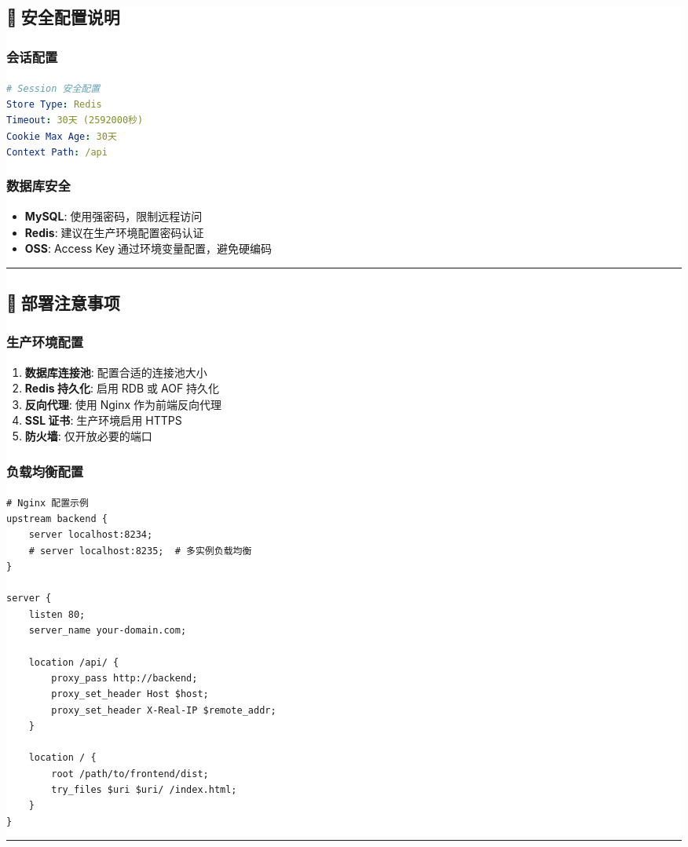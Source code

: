 
## 🔐 安全配置说明

### 会话配置

```yaml
# Session 安全配置
Store Type: Redis
Timeout: 30天 (2592000秒)
Cookie Max Age: 30天
Context Path: /api
```

### 数据库安全

- **MySQL**: 使用强密码，限制远程访问
- **Redis**: 建议在生产环境配置密码认证
- **OSS**: Access Key 通过环境变量配置，避免硬编码

---

## 📝 部署注意事项

### 生产环境配置

1. **数据库连接池**: 配置合适的连接池大小
2. **Redis 持久化**: 启用 RDB 或 AOF 持久化
3. **反向代理**: 使用 Nginx 作为前端反向代理
4. **SSL 证书**: 生产环境启用 HTTPS
5. **防火墙**: 仅开放必要的端口

### 负载均衡配置

```nginx
# Nginx 配置示例
upstream backend {
    server localhost:8234;
    # server localhost:8235;  # 多实例负载均衡
}

server {
    listen 80;
    server_name your-domain.com;

    location /api/ {
        proxy_pass http://backend;
        proxy_set_header Host $host;
        proxy_set_header X-Real-IP $remote_addr;
    }

    location / {
        root /path/to/frontend/dist;
        try_files $uri $uri/ /index.html;
    }
}
```

---